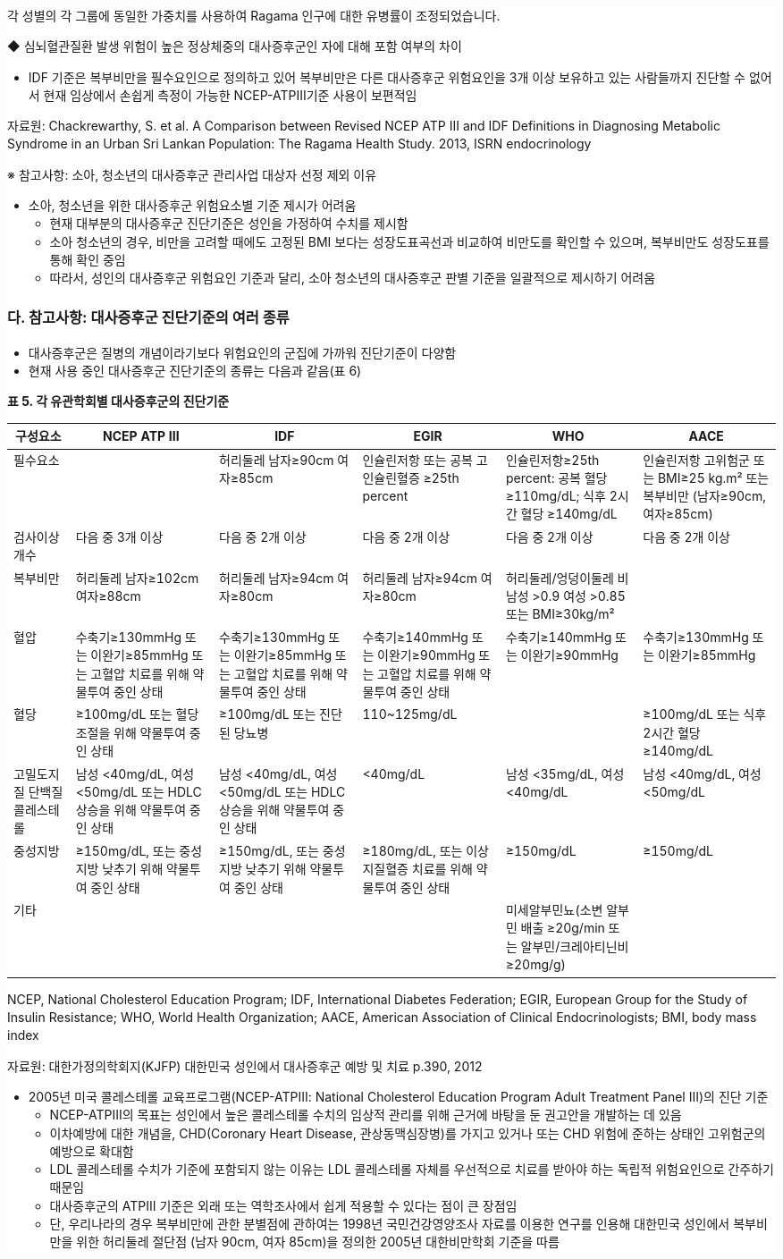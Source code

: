 각 성별의 각 그룹에 동일한 가중치를 사용하여 Ragama 인구에 대한 유병률이 조정되었습니다.

◆ 심뇌혈관질환 발생 위험이 높은 정상체중의 대사증후군인 자에 대해 포함 여부의 차이

- IDF 기준은 복부비만을 필수요인으로 정의하고 있어 복부비만은 다른 대사증후군 위험요인을 3개 이상 보유하고 있는 사람들까지 진단할 수 없어서 현재 임상에서 손쉽게 측정이 가능한 NCEP-ATPⅢ기준 사용이 보편적임

자료원: Chackrewarthy, S. et al. A Comparison between Revised NCEP ATP III and IDF Definitions in Diagnosing Metabolic Syndrome in an Urban Sri Lankan Population: The Ragama Health Study. 2013, ISRN endocrinology

※ 참고사항: 소아, 청소년의 대사증후군 관리사업 대상자 선정 제외 이유

- 소아, 청소년을 위한 대사증후군 위험요소별 기준 제시가 어려움
  - 현재 대부분의 대사증후군 진단기준은 성인을 가정하여 수치를 제시함
  - 소아 청소년의 경우, 비만을 고려할 때에도 고정된 BMI 보다는 성장도표곡선과 비교하여 비만도를 확인할 수 있으며, 복부비만도 성장도표를 통해 확인 중임
  - 따라서, 성인의 대사증후군 위험요인 기준과 달리, 소아 청소년의 대사증후군 판별 기준을 일괄적으로 제시하기 어려움

### 다. 참고사항: 대사증후군 진단기준의 여러 종류

- 대사증후군은 질병의 개념이라기보다 위험요인의 군집에 가까워 진단기준이 다양함
- 현재 사용 중인 대사증후군 진단기준의 종류는 다음과 같음(표 6)

**표 5. 각 유관학회별 대사증후군의 진단기준**

|구성요소|NCEP ATP III|IDF|EGIR|WHO|AACE|
|---|---|---|---|---|---|
|필수요소||허리둘레 남자≥90cm 여자≥85cm|인슐린저항 또는 공복 고인슐린혈증 ≥25th percent|인슐린저항≥25th percent: 공복 혈당 ≥110mg/dL; 식후 2시간 혈당 ≥140mg/dL|인슐린저항 고위험군 또는 BMI≥25 kg.m² 또는 복부비만 (남자≥90cm, 여자≥85cm)|
|검사이상개수|다음 중 3개 이상|다음 중 2개 이상|다음 중 2개 이상|다음 중 2개 이상|다음 중 2개 이상|
|복부비만|허리둘레 남자≥102cm 여자≥88cm|허리둘레 남자≥94cm 여자≥80cm|허리둘레 남자≥94cm 여자≥80cm|허리둘레/엉덩이둘레 비 남성 >0.9 여성 >0.85 또는 BMI≥30kg/m²||
|혈압|수축기≥130mmHg 또는 이완기≥85mmHg 또는 고혈압 치료를 위해 약물투여 중인 상태|수축기≥130mmHg 또는 이완기≥85mmHg 또는 고혈압 치료를 위해 약물투여 중인 상태|수축기≥140mmHg 또는 이완기≥90mmHg 또는 고혈압 치료를 위해 약물투여 중인 상태|수축기≥140mmHg 또는 이완기≥90mmHg|수축기≥130mmHg 또는 이완기≥85mmHg|
|혈당|≥100mg/dL 또는 혈당조절을 위해 약물투여 중인 상태|≥100mg/dL 또는 진단된 당뇨병|110~125mg/dL||≥100mg/dL 또는 식후 2시간 혈당 ≥140mg/dL|
|고밀도지질 단백질 콜레스테롤|남성 <40mg/dL, 여성 <50mg/dL 또는 HDLC 상승을 위해 약물투여 중인 상태|남성 <40mg/dL, 여성 <50mg/dL 또는 HDLC 상승을 위해 약물투여 중인 상태|<40mg/dL|남성 <35mg/dL, 여성 <40mg/dL|남성 <40mg/dL, 여성 <50mg/dL|
|중성지방|≥150mg/dL, 또는 중성지방 낮추기 위해 약물투여 중인 상태|≥150mg/dL, 또는 중성지방 낮추기 위해 약물투여 중인 상태|≥180mg/dL, 또는 이상지질혈증 치료를 위해 약물투여 중인 상태|≥150mg/dL|≥150mg/dL|
|기타||||미세알부민뇨(소변 알부민 배출 ≥20g/min 또는 알부민/크레아티닌비 ≥20mg/g)||

NCEP, National Cholesterol Education Program; IDF, International Diabetes Federation; EGIR, European Group for the Study of Insulin Resistance; WHO, World Health Organization; AACE, American Association of Clinical Endocrinologists; BMI, body mass index

자료원: 대한가정의학회지(KJFP) 대한민국 성인에서 대사증후군 예방 및 치료 p.390, 2012

- 2005년 미국 콜레스테롤 교육프로그램(NCEP-ATPⅢ: National Cholesterol Education Program Adult Treatment Panel Ⅲ)의 진단 기준
  - NCEP-ATPⅢ의 목표는 성인에서 높은 콜레스테롤 수치의 임상적 관리를 위해 근거에 바탕을 둔 권고안을 개발하는 데 있음
  - 이차예방에 대한 개념을, CHD(Coronary Heart Disease, 관상동맥심장병)를 가지고 있거나 또는 CHD 위험에 준하는 상태인 고위험군의 예방으로 확대함
  - LDL 콜레스테롤 수치가 기준에 포함되지 않는 이유는 LDL 콜레스테롤 자체를 우선적으로 치료를 받아야 하는 독립적 위험요인으로 간주하기 때문임
  - 대사증후군의 ATPⅢ 기준은 외래 또는 역학조사에서 쉽게 적용할 수 있다는 점이 큰 장점임
  - 단, 우리나라의 경우 복부비만에 관한 분별점에 관하여는 1998년 국민건강영양조사 자료를 이용한 연구를 인용해 대한민국 성인에서 복부비만을 위한 허리둘레 절단점 (남자 90cm, 여자 85cm)을 정의한 2005년 대한비만학회 기준을 따름
